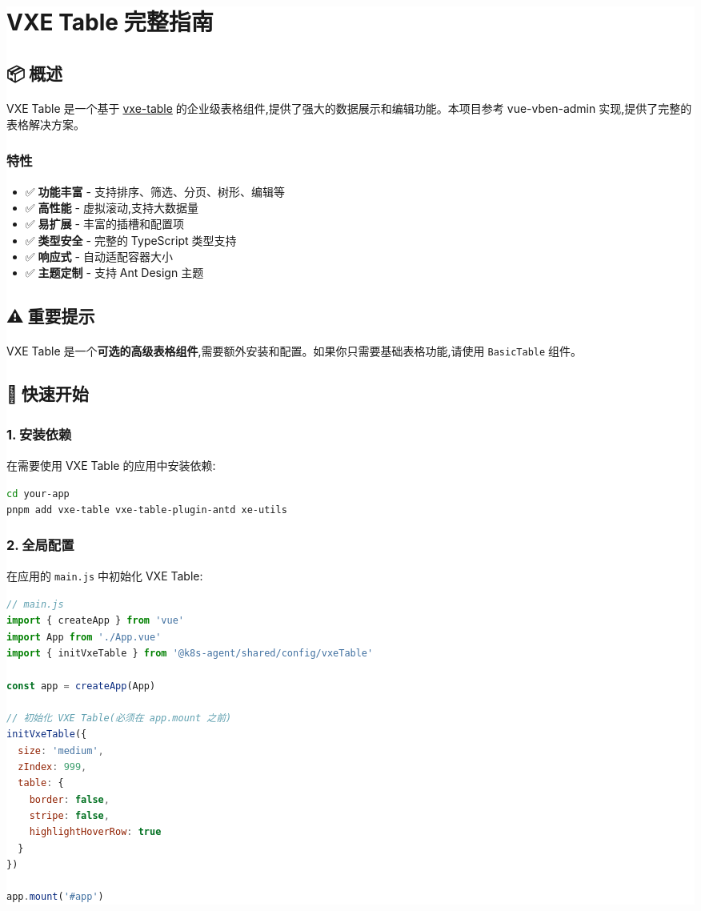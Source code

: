 # VXE Table 完整指南

## 📦 概述

VXE Table 是一个基于 [vxe-table](https://vxetable.cn/) 的企业级表格组件,提供了强大的数据展示和编辑功能。本项目参考 vue-vben-admin 实现,提供了完整的表格解决方案。

### 特性

- ✅ **功能丰富** - 支持排序、筛选、分页、树形、编辑等
- ✅ **高性能** - 虚拟滚动,支持大数据量
- ✅ **易扩展** - 丰富的插槽和配置项
- ✅ **类型安全** - 完整的 TypeScript 类型支持
- ✅ **响应式** - 自动适配容器大小
- ✅ **主题定制** - 支持 Ant Design 主题

## ⚠️ 重要提示

VXE Table 是一个**可选的高级表格组件**,需要额外安装和配置。如果你只需要基础表格功能,请使用 `BasicTable` 组件。

## 🚀 快速开始

### 1. 安装依赖

在需要使用 VXE Table 的应用中安装依赖:

```bash
cd your-app
pnpm add vxe-table vxe-table-plugin-antd xe-utils
```

### 2. 全局配置

在应用的 `main.js` 中初始化 VXE Table:

```javascript
// main.js
import { createApp } from 'vue'
import App from './App.vue'
import { initVxeTable } from '@k8s-agent/shared/config/vxeTable'

const app = createApp(App)

// 初始化 VXE Table(必须在 app.mount 之前)
initVxeTable({
  size: 'medium',
  zIndex: 999,
  table: {
    border: false,
    stripe: false,
    highlightHoverRow: true
  }
})

app.mount('#app')
```
